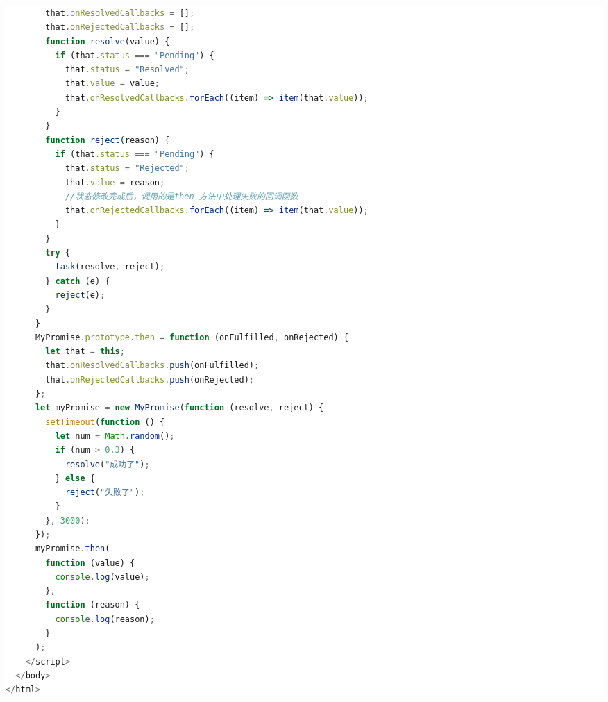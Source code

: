 ```js
        that.onResolvedCallbacks = [];
        that.onRejectedCallbacks = [];
        function resolve(value) {
          if (that.status === "Pending") {
            that.status = "Resolved";
            that.value = value;
            that.onResolvedCallbacks.forEach((item) => item(that.value));
          }
        }
        function reject(reason) {
          if (that.status === "Pending") {
            that.status = "Rejected";
            that.value = reason;
            //状态修改完成后，调用的是then 方法中处理失败的回调函数
            that.onRejectedCallbacks.forEach((item) => item(that.value));
          }
        }
        try {
          task(resolve, reject);
        } catch (e) {
          reject(e);
        }
      }
      MyPromise.prototype.then = function (onFulfilled, onRejected) {
        let that = this;
        that.onResolvedCallbacks.push(onFulfilled);
        that.onRejectedCallbacks.push(onRejected);
      };
      let myPromise = new MyPromise(function (resolve, reject) {
        setTimeout(function () {
          let num = Math.random();
          if (num > 0.3) {
            resolve("成功了");
          } else {
            reject("失败了");
          }
        }, 3000);
      });
      myPromise.then(
        function (value) {
          console.log(value);
        },
        function (reason) {
          console.log(reason);
        }
      );
    </script>
  </body>
</html>

```
